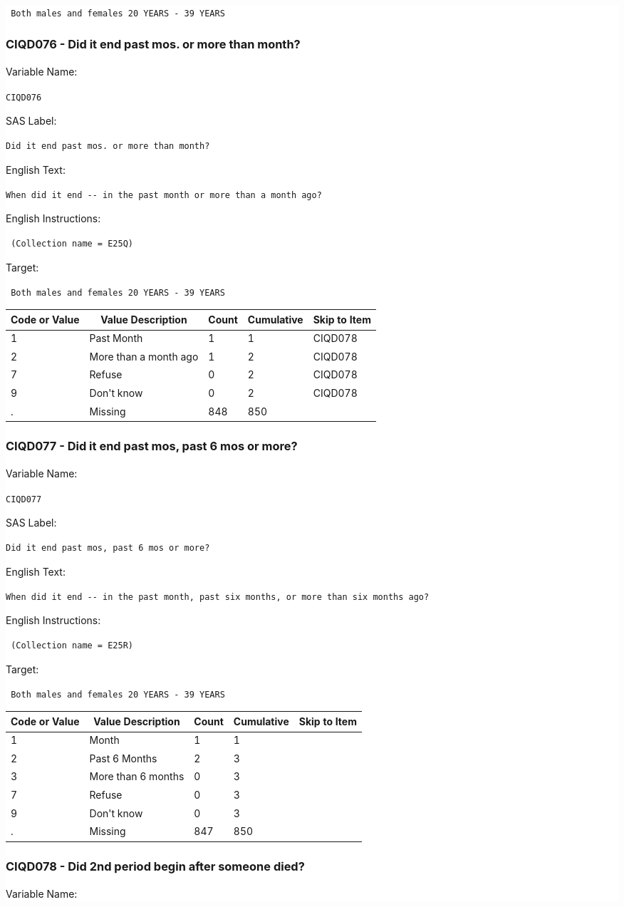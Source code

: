      Both males and females 20 YEARS - 39 YEARS

### CIQD076 - Did it end past mos. or more than month?

Variable Name:

    CIQD076
SAS Label:

    Did it end past mos. or more than month?
English Text:

    When did it end -- in the past month or more than a month ago?
English Instructions:

     (Collection name = E25Q)
Target:

     Both males and females 20 YEARS - 39 YEARS
Code or Value | Value Description | Count | Cumulative | Skip to Item  
---|---|---|---|---  
1 | Past Month | 1 | 1 | CIQD078   
2 | More than a month ago | 1 | 2 | CIQD078   
7 | Refuse | 0 | 2 | CIQD078   
9 | Don't know | 0 | 2 | CIQD078   
. | Missing | 848 | 850 |   
  
### CIQD077 - Did it end past mos, past 6 mos or more?

Variable Name:

    CIQD077
SAS Label:

    Did it end past mos, past 6 mos or more?
English Text:

    When did it end -- in the past month, past six months, or more than six months ago?
English Instructions:

     (Collection name = E25R)
Target:

     Both males and females 20 YEARS - 39 YEARS
Code or Value | Value Description | Count | Cumulative | Skip to Item  
---|---|---|---|---  
1 | Month | 1 | 1 |   
2 | Past 6 Months | 2 | 3 |   
3 | More than 6 months | 0 | 3 |   
7 | Refuse | 0 | 3 |   
9 | Don't know | 0 | 3 |   
. | Missing | 847 | 850 |   
  
### CIQD078 - Did 2nd period begin after someone died?

Variable Name:
